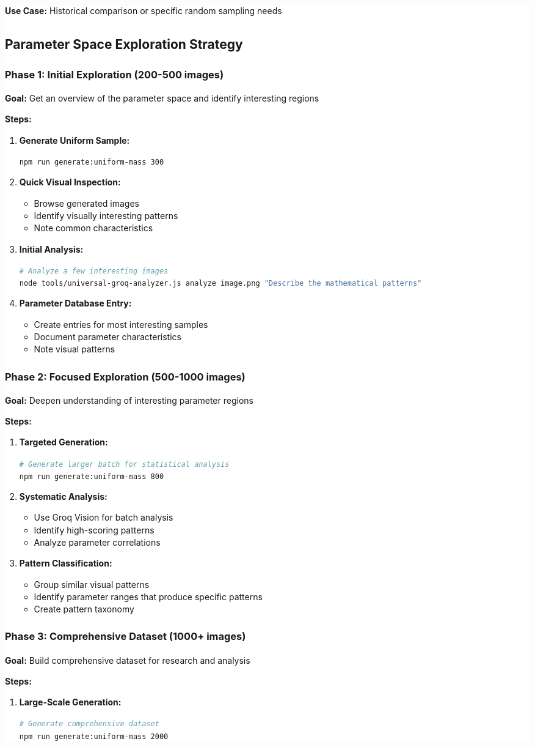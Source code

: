 **Use Case:** Historical comparison or specific random sampling needs

## Parameter Space Exploration Strategy

### Phase 1: Initial Exploration (200-500 images)
**Goal:** Get an overview of the parameter space and identify interesting regions

**Steps:**
1. **Generate Uniform Sample:**
   ```bash
   npm run generate:uniform-mass 300
   ```

2. **Quick Visual Inspection:**
   - Browse generated images
   - Identify visually interesting patterns
   - Note common characteristics

3. **Initial Analysis:**
   ```bash
   # Analyze a few interesting images
   node tools/universal-groq-analyzer.js analyze image.png "Describe the mathematical patterns"
   ```

4. **Parameter Database Entry:**
   - Create entries for most interesting samples
   - Document parameter characteristics
   - Note visual patterns

### Phase 2: Focused Exploration (500-1000 images)
**Goal:** Deepen understanding of interesting parameter regions

**Steps:**
1. **Targeted Generation:**
   ```bash
   # Generate larger batch for statistical analysis
   npm run generate:uniform-mass 800
   ```

2. **Systematic Analysis:**
   - Use Groq Vision for batch analysis
   - Identify high-scoring patterns
   - Analyze parameter correlations

3. **Pattern Classification:**
   - Group similar visual patterns
   - Identify parameter ranges that produce specific patterns
   - Create pattern taxonomy

### Phase 3: Comprehensive Dataset (1000+ images)
**Goal:** Build comprehensive dataset for research and analysis

**Steps:**
1. **Large-Scale Generation:**
   ```bash
   # Generate comprehensive dataset
   npm run generate:uniform-mass 2000
   ```
